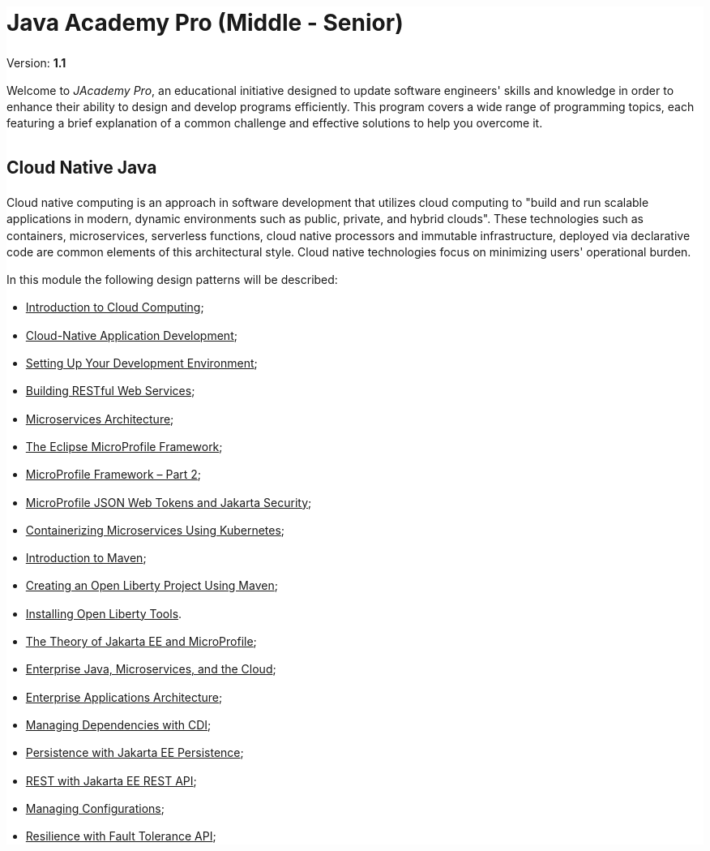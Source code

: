 # Java Academy Pro (Middle - Senior)

Version: **1.1**

Welcome to <i>JAcademy Pro</i>, an educational initiative designed to update software engineers' skills and knowledge
in order to enhance their ability to design and develop programs efficiently.
This program covers a wide range of programming topics, each featuring a brief explanation of a common challenge and
effective solutions to help you overcome it.

## Cloud Native Java

Cloud native computing is an approach in software development that utilizes cloud computing to "build and run scalable
applications in modern, dynamic environments such as public, private, and hybrid clouds".
These technologies such as containers, microservices, serverless functions, cloud native processors and immutable
infrastructure, deployed via declarative code are common elements of this architectural style.
Cloud native technologies focus on minimizing users' operational burden.

In this module the following design patterns will be described:
- [Introduction to Cloud Computing](https://it-skills-exchange.github.io/jacademy-pro-cloud-native/ "Introduction to Cloud Computing");
- [Cloud-Native Application Development](https://it-skills-exchange.github.io/jacademy-pro-cloud-native/ "Cloud-Native Application Development");
- [Setting Up Your Development Environment](https://it-skills-exchange.github.io/jacademy-pro-cloud-native/ "Setting Up Your Development Environment");
- [Building RESTful Web Services](https://it-skills-exchange.github.io/jacademy-pro-cloud-native/ "Building RESTful Web Services");
- [Microservices Architecture](https://it-skills-exchange.github.io/jacademy-pro-cloud-native/ "Microservices Architecture");
- [The Eclipse MicroProfile Framework](https://it-skills-exchange.github.io/jacademy-pro-cloud-native/ "The Eclipse MicroProfile Framework");
- [MicroProfile Framework – Part 2](https://it-skills-exchange.github.io/jacademy-pro-cloud-native/ "MicroProfile Framework – Part 2");
- [MicroProfile JSON Web Tokens and Jakarta Security](https://it-skills-exchange.github.io/jacademy-pro-cloud-native/ "MicroProfile JSON Web Tokens and Jakarta Security");
- [Containerizing Microservices Using Kubernetes](https://it-skills-exchange.github.io/jacademy-pro-cloud-native/ "Containerizing Microservices Using Kubernetes");
- [Introduction to Maven](https://it-skills-exchange.github.io/jacademy-pro-cloud-native/ "Introduction to Maven");
- [Creating an Open Liberty Project Using Maven](https://it-skills-exchange.github.io/jacademy-pro-cloud-native/ "Creating an Open Liberty Project Using Maven");
- [Installing Open Liberty Tools](https://it-skills-exchange.github.io/jacademy-pro-cloud-native/ "Installing Open Liberty Tools").


- [The Theory of Jakarta EE and MicroProfile](https://it-skills-exchange.github.io/jacademy-pro-cloud-native/ "The Theory of Jakarta EE and MicroProfile");
- [Enterprise Java, Microservices, and the Cloud](https://it-skills-exchange.github.io/jacademy-pro-cloud-native/ "Enterprise Java, Microservices, and the Cloud");
- [Enterprise Applications Architecture](https://it-skills-exchange.github.io/jacademy-pro-cloud-native/ "Enterprise Applications Architecture");
- [Managing Dependencies with CDI](https://it-skills-exchange.github.io/jacademy-pro-cloud-native/ "Managing Dependencies with CDI");
- [Persistence with Jakarta EE Persistence](https://it-skills-exchange.github.io/jacademy-pro-cloud-native/ "Persistence with Jakarta EE Persistence");
- [REST with Jakarta EE REST API](https://it-skills-exchange.github.io/jacademy-pro-cloud-native/ "REST with Jakarta EE REST API");
- [Managing Configurations](https://it-skills-exchange.github.io/jacademy-pro-cloud-native/ "Managing Configurations");
- [Resilience with Fault Tolerance API](https://it-skills-exchange.github.io/jacademy-pro-cloud-native/ "Resilience with Fault Tolerance API");